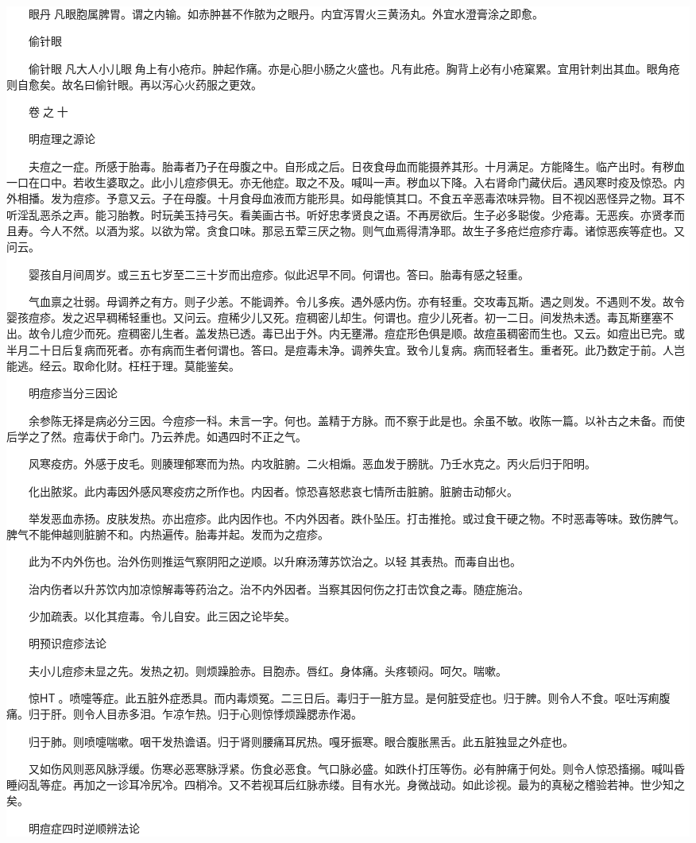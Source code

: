　　眼丹  凡眼胞属脾胃。谓之内输。如赤肿甚不作脓为之眼丹。内宜泻胃火三黄汤丸。外宜水澄膏涂之即愈。

　　偷针眼

　　偷针眼  凡大人小儿眼 角上有小疮疖。肿起作痛。亦是心胆小肠之火盛也。凡有此疮。胸背上必有小疮窠累。宜用针刺出其血。眼角疮 则自愈矣。故名曰偷针眼。再以泻心火药服之更效。

　　卷 之 十

　　明痘理之源论

　　夫痘之一症。所感于胎毒。胎毒者乃子在母腹之中。自形成之后。日夜食母血而能摄养其形。十月满足。方能降生。临产出时。有秽血一口在口中。若收生婆取之。此小儿痘疹俱无。亦无他症。取之不及。喊叫一声。秽血以下降。入右肾命门藏伏后。遇风寒时疫及惊恐。内外相播。发为痘疹。予意又云。子在母腹。十月食母血液而方能形具。如母能慎其口。不食五辛恶毒浓味异物。目不视凶恶怪异之物。耳不听淫乱恶杀之声。能习胎教。时玩美玉持弓矢。看美画古书。听好忠孝贤良之语。不再房欲后。生子必多聪俊。少疮毒。无恶疾。亦贤孝而且寿。今人不然。以酒为浆。以欲为常。贪食口味。那忌五荤三厌之物。则气血焉得清净耶。故生子多疮烂痘疹疔毒。诸惊恶疾等症也。又问云。

　　婴孩自月间周岁。或三五七岁至二三十岁而出痘疹。似此迟早不同。何谓也。答曰。胎毒有感之轻重。

　　气血禀之壮弱。母调养之有方。则子少恙。不能调养。令儿多疾。遇外感内伤。亦有轻重。交攻毒瓦斯。遇之则发。不遇则不发。故令婴孩痘疹。发之迟早稠稀轻重也。又问云。痘稀少儿又死。痘稠密儿却生。何谓也。痘少儿死者。初一二日。间发热未透。毒瓦斯壅塞不出。故令儿痘少而死。痘稠密儿生者。盖发热已透。毒已出于外。内无壅滞。痘症形色俱是顺。故痘虽稠密而生也。又云。如痘出已完。或半月二十日后复病而死者。亦有病而生者何谓也。答曰。是痘毒未净。调养失宜。致令儿复病。病而轻者生。重者死。此乃数定于前。人岂能逃。经云。取命化财。枉枉于理。莫能鉴矣。

　　明痘疹当分三因论

　　余参陈无择是病必分三因。今痘疹一科。未言一字。何也。盖精于方脉。而不察于此是也。余虽不敏。收陈一篇。以补古之未备。而使后学之了然。痘毒伏于命门。乃云养虎。如遇四时不正之气。

　　风寒疫疠。外感于皮毛。则腠理郁寒而为热。内攻脏腑。二火相煽。恶血发于膀胱。乃壬水克之。丙火后归于阳明。

　　化出脓浆。此内毒因外感风寒疫疠之所作也。内因者。惊恐喜怒悲哀七情所击脏腑。脏腑击动郁火。

　　举发恶血赤扬。皮肤发热。亦出痘疹。此内因作也。不内外因者。跌仆坠压。打击推抢。或过食干硬之物。不时恶毒等味。致伤脾气。脾气不能伸越则脏腑不和。内热遍传。胎毒并起。发而为之痘疹。

　　此为不内外伤也。治外伤则推运气察阴阳之逆顺。以升麻汤薄苏饮治之。以轻 其表热。而毒自出也。

　　治内伤者以升苏饮内加凉惊解毒等药治之。治不内外因者。当察其因何伤之打击饮食之毒。随症施治。

　　少加疏表。以化其痘毒。令儿自安。此三因之论毕矣。

　　明预识痘疹法论

　　夫小儿痘疹未显之先。发热之初。则烦躁脸赤。目胞赤。唇红。身体痛。头疼顿闷。呵欠。喘嗽。

　　惊HT 。喷嚏等症。此五脏外症悉具。而内毒烦冤。二三日后。毒归于一脏方显。是何脏受症也。归于脾。则令人不食。呕吐泻痢腹痛。归于肝。则令人目赤多泪。乍凉乍热。归于心则惊悸烦躁腮赤作渴。

　　归于肺。则喷嚏喘嗽。咽干发热谵语。归于肾则腰痛耳尻热。嘎牙振寒。眼合腹胀黑舌。此五脏独显之外症也。

　　又如伤风则恶风脉浮缓。伤寒必恶寒脉浮紧。伤食必恶食。气口脉必盛。如跌仆打压等伤。必有肿痛于何处。则令人惊恐搐搦。喊叫昏睡闷乱等症。再加之一诊耳冷尻冷。四梢冷。又不若视耳后红脉赤缕。目有水光。身微战动。如此诊视。最为的真秘之稽验若神。世少知之矣。

　　明痘症四时逆顺辨法论

